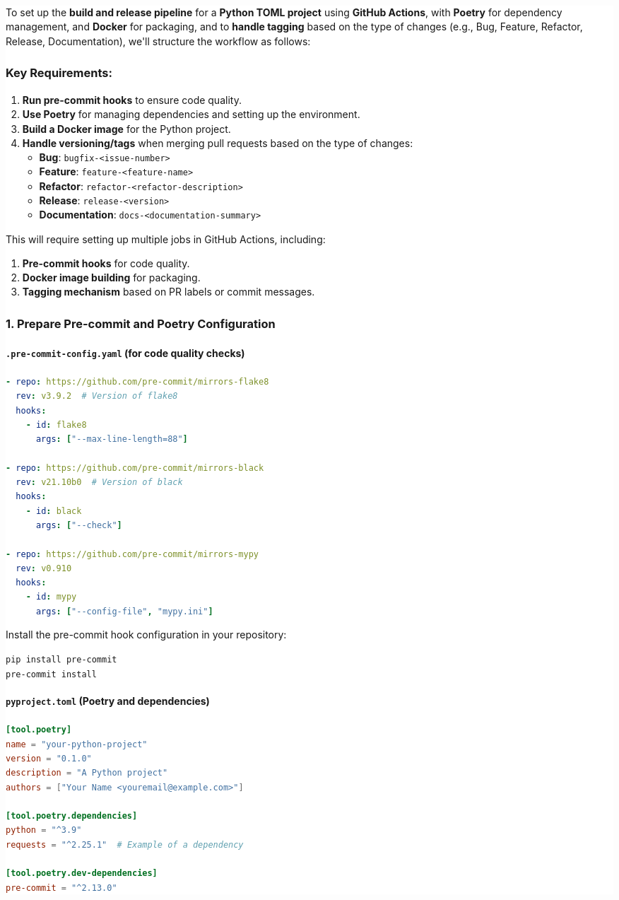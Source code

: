 To set up the **build and release pipeline** for a **Python TOML project** using **GitHub Actions**, with **Poetry** for dependency management, and **Docker** for packaging, and to **handle tagging** based on the type of changes (e.g., Bug, Feature, Refactor, Release, Documentation), we'll structure the workflow as follows:

### Key Requirements:
1. **Run pre-commit hooks** to ensure code quality.
2. **Use Poetry** for managing dependencies and setting up the environment.
3. **Build a Docker image** for the Python project.
4. **Handle versioning/tags** when merging pull requests based on the type of changes:
   - **Bug**: `bugfix-<issue-number>`
   - **Feature**: `feature-<feature-name>`
   - **Refactor**: `refactor-<refactor-description>`
   - **Release**: `release-<version>`
   - **Documentation**: `docs-<documentation-summary>`

This will require setting up multiple jobs in GitHub Actions, including:
1. **Pre-commit hooks** for code quality.
2. **Docker image building** for packaging.
3. **Tagging mechanism** based on PR labels or commit messages.

### 1. **Prepare Pre-commit and Poetry Configuration**

#### `.pre-commit-config.yaml` (for code quality checks)
```yaml
- repo: https://github.com/pre-commit/mirrors-flake8
  rev: v3.9.2  # Version of flake8
  hooks:
    - id: flake8
      args: ["--max-line-length=88"]

- repo: https://github.com/pre-commit/mirrors-black
  rev: v21.10b0  # Version of black
  hooks:
    - id: black
      args: ["--check"]

- repo: https://github.com/pre-commit/mirrors-mypy
  rev: v0.910
  hooks:
    - id: mypy
      args: ["--config-file", "mypy.ini"]
```

Install the pre-commit hook configuration in your repository:

```bash
pip install pre-commit
pre-commit install
```

#### `pyproject.toml` (Poetry and dependencies)
```toml
[tool.poetry]
name = "your-python-project"
version = "0.1.0"
description = "A Python project"
authors = ["Your Name <youremail@example.com>"]

[tool.poetry.dependencies]
python = "^3.9"
requests = "^2.25.1"  # Example of a dependency

[tool.poetry.dev-dependencies]
pre-commit = "^2.13.0"
```